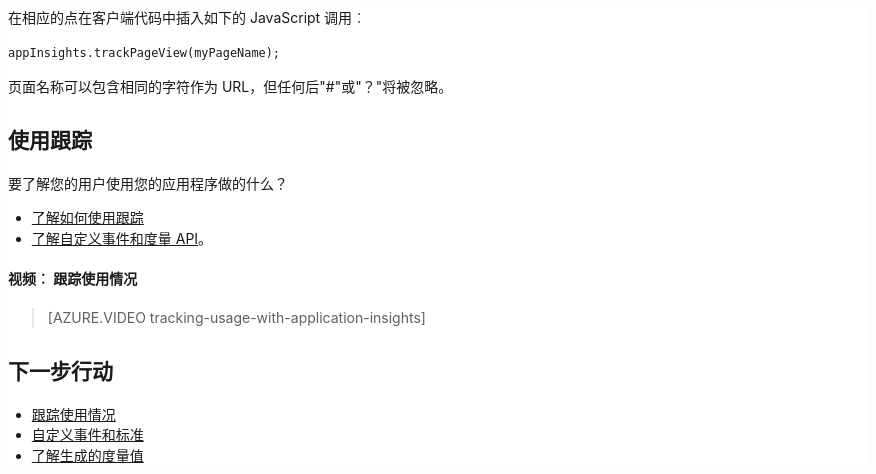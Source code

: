 在相应的点在客户端代码中插入如下的 JavaScript 调用︰

    appInsights.trackPageView(myPageName);

页面名称可以包含相同的字符作为 URL，但任何后"#"或"？"将被忽略。



## <a name="usage-tracking"></a>使用跟踪


要了解您的用户使用您的应用程序做的什么？

* [了解如何使用跟踪](app-insights-web-track-usage.md)
* [了解自定义事件和度量 API](app-insights-api-custom-events-metrics.md)。


#### <a name="video"></a>视频︰ 跟踪使用情况

> [AZURE.VIDEO tracking-usage-with-application-insights]

## <a name="next"></a>下一步行动

* [跟踪使用情况](app-insights-web-track-usage.md)
* [自定义事件和标准](app-insights-api-custom-events-metrics.md)
* [了解生成的度量值](app-insights-overview-usage.md)


